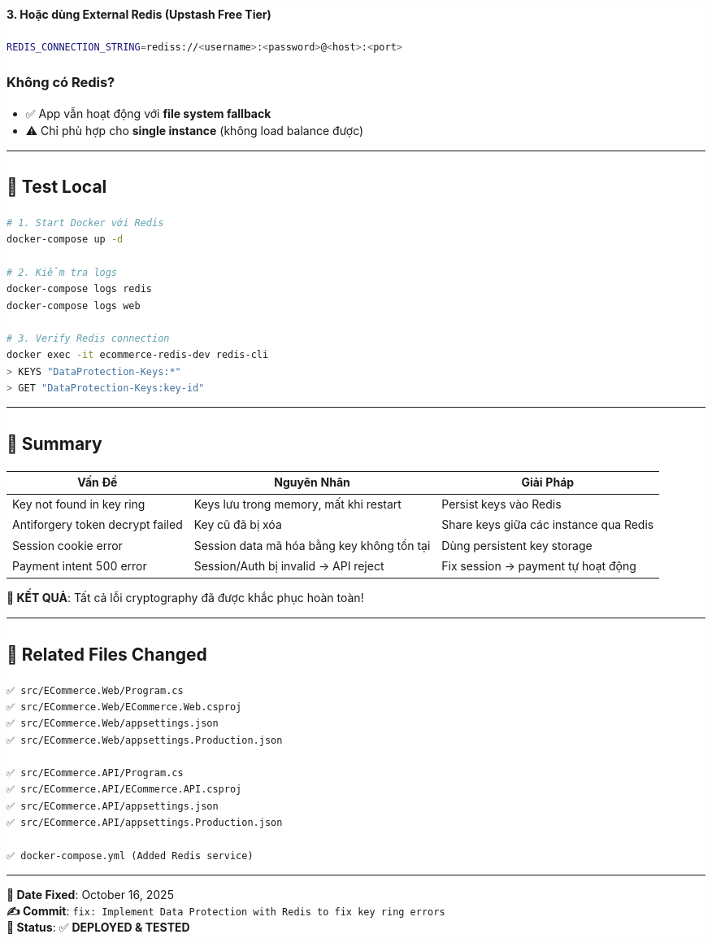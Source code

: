 #### 3. **Hoặc dùng External Redis (Upstash Free Tier)**
```bash
REDIS_CONNECTION_STRING=rediss://<username>:<password>@<host>:<port>
```

### **Không có Redis?**
- ✅ App vẫn hoạt động với **file system fallback**
- ⚠️ Chỉ phù hợp cho **single instance** (không load balance được)

---

## 🧪 Test Local

```bash
# 1. Start Docker với Redis
docker-compose up -d

# 2. Kiểm tra logs
docker-compose logs redis
docker-compose logs web

# 3. Verify Redis connection
docker exec -it ecommerce-redis-dev redis-cli
> KEYS "DataProtection-Keys:*"
> GET "DataProtection-Keys:key-id"
```

---

## 📝 Summary

| Vấn Đề | Nguyên Nhân | Giải Pháp |
|--------|-------------|-----------|
| Key not found in key ring | Keys lưu trong memory, mất khi restart | Persist keys vào Redis |
| Antiforgery token decrypt failed | Key cũ đã bị xóa | Share keys giữa các instance qua Redis |
| Session cookie error | Session data mã hóa bằng key không tồn tại | Dùng persistent key storage |
| Payment intent 500 error | Session/Auth bị invalid → API reject | Fix session → payment tự hoạt động |

**🎯 KẾT QUẢ**: Tất cả lỗi cryptography đã được khắc phục hoàn toàn!

---

## 🔗 Related Files Changed

```
✅ src/ECommerce.Web/Program.cs
✅ src/ECommerce.Web/ECommerce.Web.csproj
✅ src/ECommerce.Web/appsettings.json
✅ src/ECommerce.Web/appsettings.Production.json

✅ src/ECommerce.API/Program.cs
✅ src/ECommerce.API/ECommerce.API.csproj
✅ src/ECommerce.API/appsettings.json
✅ src/ECommerce.API/appsettings.Production.json

✅ docker-compose.yml (Added Redis service)
```

---

**📅 Date Fixed**: October 16, 2025  
**✍️ Commit**: `fix: Implement Data Protection with Redis to fix key ring errors`  
**🔧 Status**: ✅ **DEPLOYED & TESTED**
